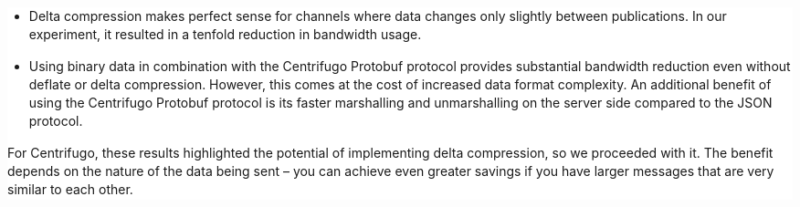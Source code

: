 * Delta compression makes perfect sense for channels where data changes only slightly between publications. In our experiment, it resulted in a tenfold reduction in bandwidth usage.

* Using binary data in combination with the Centrifugo Protobuf protocol provides substantial bandwidth reduction even without deflate or delta compression. However, this comes at the cost of increased data format complexity. An additional benefit of using the Centrifugo Protobuf protocol is its faster marshalling and unmarshalling on the server side compared to the JSON protocol.

For Centrifugo, these results highlighted the potential of implementing delta compression, so we proceeded with it. The benefit depends on the nature of the data being sent – you can achieve even greater savings if you have larger messages that are very similar to each other.
